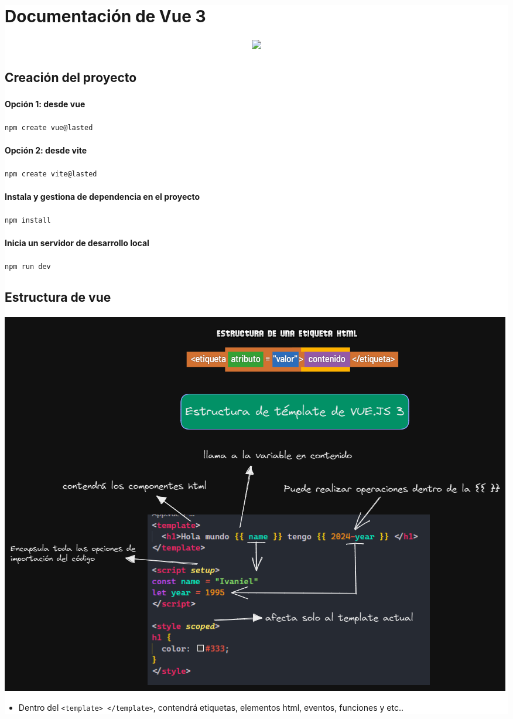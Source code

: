 # Documentación de Vue 3

<p align="center">
<img src="https://mochikit.com/wp-content/uploads/2019/01/vue-js-logo.png" width="400"/>
</p>

## Creación del proyecto
#### Opción 1: desde vue
```bash
npm create vue@lasted
```
#### Opción 2: desde vite
```bash
npm create vite@lasted
```
#### Instala y gestiona de dependencia en el proyecto
```bash
npm install
```
#### Inicia un servidor de desarrollo local
```bash
npm run dev
```

## Estructura de vue
![alt text](img/image.png)
- Dentro del ``` <template> </template> ```, contendrá etiquetas, elementos html, eventos, funciones y etc..